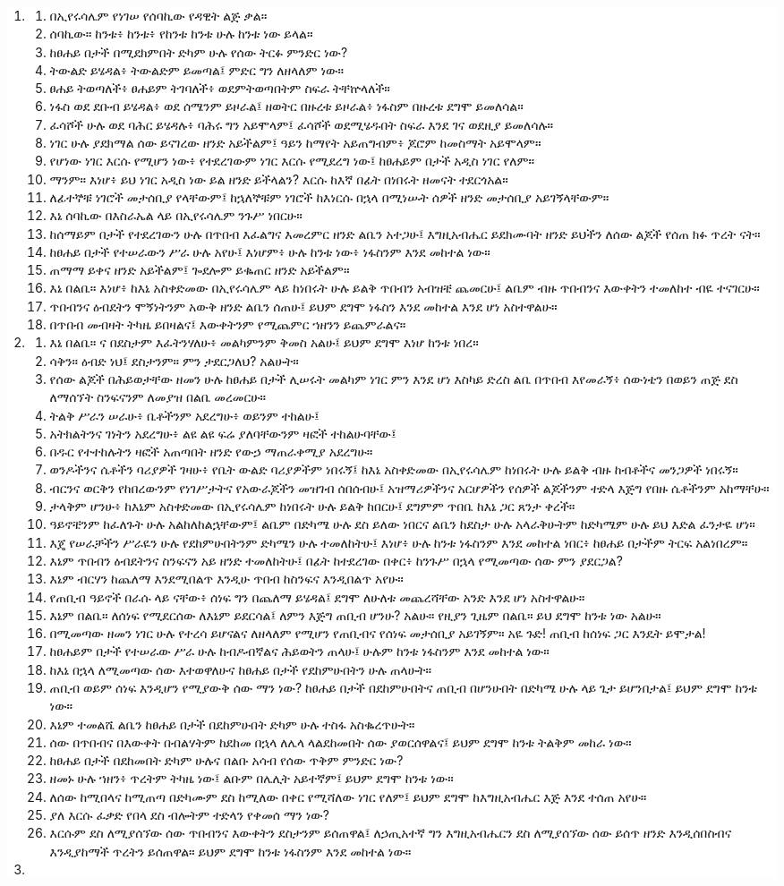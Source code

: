 <ol>
  <li>
    <ol>
      <li>በኢየሩሳሌም የነገሠ የሰባኪው የዳዊት ልጅ ቃል።</li>
      <li>ሰባኪው። ከንቱ፥ ከንቱ፥ የከንቱ ከንቱ ሁሉ ከንቱ ነው ይላል።</li>
      <li>ከፀሐይ በታች በሚደክምበት ድካም ሁሉ የሰው ትርፉ ምንድር ነው?</li>
      <li>ትውልድ ይሄዳል፥ ትውልድም ይመጣል፤ ምድር ግን ለዘላለም ነው።</li>
      <li>ፀሐይ ትወጣለች፥ ፀሐይም ትገባለች፥ ወደምትወጣበትም ስፍራ ትቸኵላለች።</li>
      <li>ነፋስ ወደ ደቡብ ይሄዳል፥ ወደ ሰሜንም ይዞራል፤ ዘወትር በዙረቱ ይዞራል፥ ነፋስም በዙረቱ ደግሞ ይመለሳል።</li>
      <li>ፈሳሾች ሁሉ ወደ ባሕር ይሄዳሉ፥ ባሕሩ ግን አይሞላም፤ ፈሳሾች ወደሚሄዱበት ስፍራ እንደ ገና ወደዚያ ይመለሳሉ።</li>
      <li>ነገር ሁሉ ያደክማል ሰው ይናገረው ዘንድ አይችልም፤ ዓይን ከማየት አይጠግብም፥ ጆሮም ከመስማት አይሞላም።</li>
      <li>የሆነው ነገር እርሱ የሚሆን ነው፥ የተደረገውም ነገር እርሱ የሚደረግ ነው፤ ከፀሐይም በታች አዲስ ነገር የለም።</li>
      <li>ማንም። እነሆ፥ ይህ ነገር አዲስ ነው ይል ዘንድ ይችላልን? እርሱ ከእኛ በፊት በነበሩት ዘመናት ተደርጎአል።</li>
      <li>ለፊተኞቹ ነገሮች መታሰቢያ የላቸውም፤ ከኋለኞቹም ነገሮች ከእነርሱ በኋላ በሚነሡት ሰዎች ዘንድ መታሰቢያ አይገኝላቸውም።</li>
      <li>እኔ ሰባኪው በእስራኤል ላይ በኢየሩሳሌም ንጉሥ ነበርሁ።</li>
      <li>ከሰማይም በታች የተደረገውን ሁሉ በጥበብ እፈልግና እመረምር ዘንድ ልቤን አተጋሁ፤ እግዚአብሔር ይደክሙባት ዘንድ ይህችን ለሰው ልጆች የሰጠ ክፉ ጥረት ናት።</li>
      <li>ከፀሐይ በታች የተሠራውን ሥራ ሁሉ አየሁ፤ እነሆም፥ ሁሉ ከንቱ ነው፥ ነፋስንም እንደ መከተል ነው።</li>
      <li>ጠማማ ይቀና ዘንድ አይችልም፤ ጐደሎም ይቈጠር ዘንድ አይችልም።</li>
      <li>እኔ በልቤ። እነሆ፥ ከእኔ አስቀድመው በኢየሩሳሌም ላይ ከነበሩት ሁሉ ይልቅ ጥበብን አብዝቼ ጨመርሁ፤ ልቤም ብዙ ጥበብንና እውቀትን ተመለከተ ብዬ ተናገርሁ።</li>
      <li>ጥበብንና ዕብደትን ሞኝነትንም አውቅ ዘንድ ልቤን ሰጠሁ፤ ይህም ደግሞ ነፋስን እንደ መከተል እንደ ሆነ አስተዋልሁ።</li>
      <li>በጥበብ መብዛት ትካዜ ይበዛልና፤ እውቀትንም የሚጨምር ኀዘንን ይጨምራልና።</li>
    </ol>
  </li>
  <li>
    <ol>
      <li>እኔ በልቤ። ና በደስታም እፈትንሃለሁ፥ መልካምንም ቅመስ አልሁ፤ ይህም ደግሞ እነሆ ከንቱ ነበረ።</li>
      <li>ሳቅን። ዕብድ ነህ፤ ደስታንም። ምን ታደርጋለህ? አልሁት።</li>
      <li>የሰው ልጆች በሕይወታቸው ዘመን ሁሉ ከፀሐይ በታች ሊሠሩት መልካም ነገር ምን እንደ ሆነ እስካይ ድረስ ልቤ በጥበብ እየመራኝ፥ ሰውነቴን በወይን ጠጅ ደስ ለማሰኘት ስንፍናንም ለመያዝ በልቤ መረመርሁ።</li>
      <li>ትልቅ ሥራን ሠራሁ፥ ቤቶችንም አደረግሁ፥ ወይንም ተከልሁ፤</li>
      <li>አትክልትንና ገነትን አደረግሁ፥ ልዩ ልዩ ፍሬ ያለባቸውንም ዛፎች ተከልሁባቸው፤</li>
      <li>በዱር የተተከሉትን ዛፎች አጠጣበት ዘንድ የውኃ ማጠራቀሚያ አደረግሁ።</li>
      <li>ወንዶችንና ሴቶችን ባሪያዎች ገዛሁ፥ የቤት ውልድ ባሪያዎችም ነበሩኝ፤ ከእኔ አስቀድመው በኢየሩሳሌም ከነበሩት ሁሉ ይልቅ ብዙ ከብቶችና መንጋዎች ነበሩኝ።</li>
      <li>ብርንና ወርቅን የከበረውንም የነገሥታትና የአውራጆችን መዝገብ ሰበሰብሁ፤ አዝማሪዎችንና አርሆዎችን የሰዎች ልጆችንም ተድላ እጅግ የበዙ ሴቶችንም አከማቸሁ።</li>
      <li>ታላቅም ሆንሁ፥ ከእኔም አስቀድመው በኢየሩሳሌም ከነበሩት ሁሉ ይልቅ ከበርሁ፤ ደግምም ጥበቤ ከእኔ ጋር ጸንታ ቀረች።</li>
      <li>ዓይኖቼንም ከፈለጉት ሁሉ አልከለከልኋቸውም፤ ልቤም በድካሜ ሁሉ ደስ ይለው ነበርና ልቤን ከደስታ ሁሉ አላራቅሁትም ከድካሜም ሁሉ ይህ እድል ፈንታዬ ሆነ።</li>
      <li>እጄ የሠራቻችን ሥራዬን ሁሉ የደከምሁበትንም ድካሜን ሁሉ ተመለከትሁ፤ እነሆ፥ ሁሉ ከንቱ ነፋስንም እንደ መከተል ነበር፥ ከፀሐይ በታችም ትርፍ አልነበረም።</li>
      <li>እኔም ጥበብን ዕብደትንና ስንፍናን አይ ዘንድ ተመለከትሁ፤ በፊት ከተደረገው በቀር፥ ከንጉሥ በኋላ የሚመጣው ሰው ምን ያደርጋል?</li>
      <li>እኔም ብርሃን ከጨለማ እንደሚበልጥ እንዲሁ ጥበብ ከስንፍና እንዲበልጥ አየሁ።</li>
      <li>የጠቢብ ዓይኖች በራሱ ላይ ናቸው፥ ሰነፍ ግን በጨለማ ይሄዳል፤ ደግሞ ለሁለቱ መጨረሻቸው አንድ እንደ ሆነ አስተዋልሁ።</li>
      <li>እኔም በልቤ። ለሰነፍ የሚደርሰው ለእኔም ይደርሳል፤ ለምን እጅግ ጠቢብ ሆንሁ? አልሁ። የዚያን ጊዜም በልቤ። ይህ ደግሞ ከንቱ ነው አልሁ።</li>
      <li>በሚመጣው ዘመን ነገር ሁሉ የተረሳ ይሆናልና ለዘላለም የሚሆን የጠቢብና የሰነፍ መታሰቢያ አይገኝም። አዬ ጉድ! ጠቢብ ከሰነፍ ጋር እንዴት ይሞታል!</li>
      <li>ከፀሐይም በታች የተሠራው ሥራ ሁሉ ከብዶብኛልና ሕይወትን ጠላሁ፤ ሁሉም ከንቱ ነፋስንም እንደ መከተል ነው።</li>
      <li>ከእኔ በኋላ ለሚመጣው ሰው እተወዋለሁና ከፀሐይ በታች የደከምሁበትን ሁሉ ጠላሁት።</li>
      <li>ጠቢብ ወይም ሰነፍ እንዲሆን የሚያውቅ ሰው ማን ነው? ከፀሐይ በታች በደከምሁበትና ጠቢብ በሆንሁበት በድካሜ ሁሉ ላይ ጌታ ይሆንበታል፤ ይህም ደግሞ ከንቱ ነው።</li>
      <li>እኔም ተመልሼ ልቤን ከፀሐይ በታች በደከምሁበት ድካም ሁሉ ተስፋ አስቈረጥሁት።</li>
      <li>ሰው በጥበብና በእውቀት በብልሃትም ከደከመ በኋላ ለሌላ ላልደከመበት ሰው ያወርሰዋልና፤ ይህም ደግሞ ከንቱ ትልቅም መከራ ነው።</li>
      <li>ከፀሐይ በታች በደከመበት ድካም ሁሉና በልቡ አሳብ የሰው ጥቅም ምንድር ነው?</li>
      <li>ዘመኑ ሁሉ ኀዘን፥ ጥረትም ትካዜ ነው፤ ልቡም በሌሊት አይተኛም፤ ይህም ደግሞ ከንቱ ነው።</li>
      <li>ለሰው ከሚበላና ከሚጠጣ በድካሙም ደስ ከሚለው በቀር የሚሻለው ነገር የለም፤ ይህም ደግሞ ከእግዚአብሔር እጅ እንደ ተሰጠ አየሁ።</li>
      <li>ያለ እርሱ ፈቃድ የበላ ደስ ብሎትም ተድላን የቀመሰ ማን ነው?</li>
      <li>እርሱም ደስ ለሚያሰኘው ሰው ጥበብንና እውቀትን ደስታንም ይሰጠዋል፤ ለኃጢአተኛ ግን እግዚአብሔርን ደስ ለሚያሰኘው ሰው ይሰጥ ዘንድ እንዲሰበስብና እንዲያከማች ጥረትን ይሰጠዋል። ይህም ደግሞ ከንቱ ነፋስንም እንደ መከተል ነው።</li>
    </ol>
  </li>
  <li>